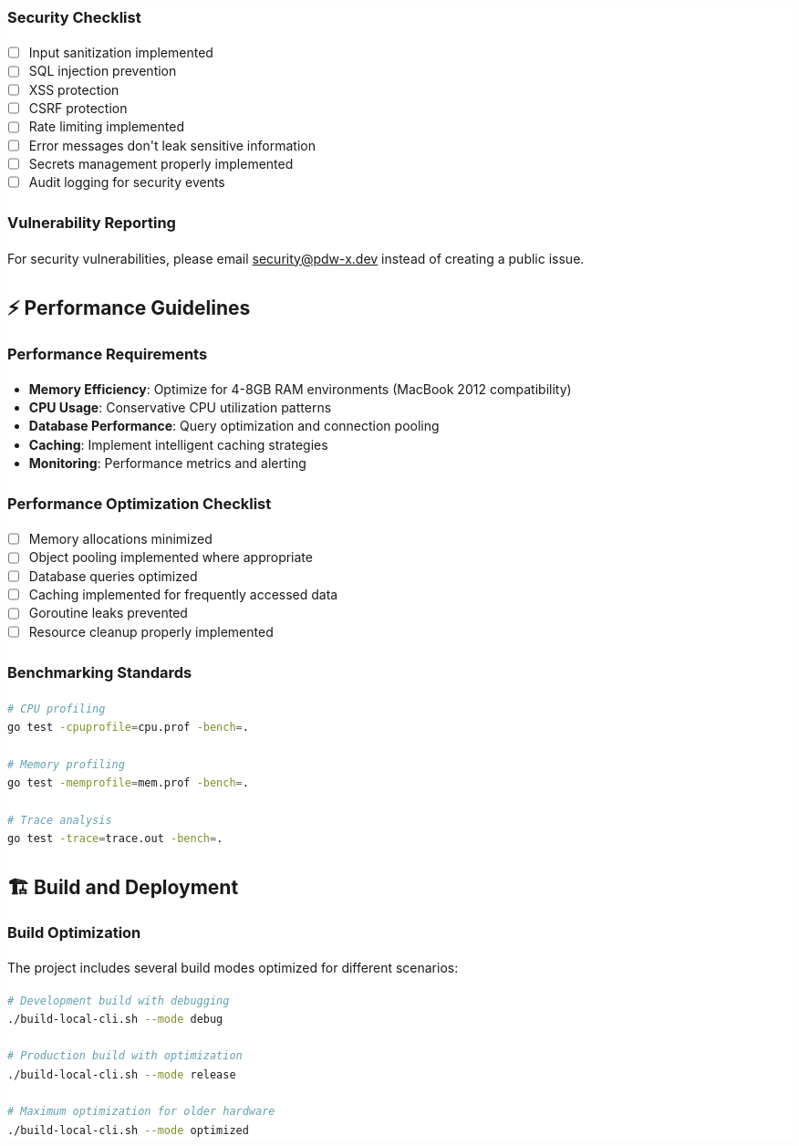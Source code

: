 ### Security Checklist
- [ ] Input sanitization implemented
- [ ] SQL injection prevention
- [ ] XSS protection
- [ ] CSRF protection
- [ ] Rate limiting implemented
- [ ] Error messages don't leak sensitive information
- [ ] Secrets management properly implemented
- [ ] Audit logging for security events

### Vulnerability Reporting
For security vulnerabilities, please email [security@pdw-x.dev](mailto:security@pdw-x.dev) instead of creating a public issue.

## ⚡ Performance Guidelines

### Performance Requirements
- **Memory Efficiency**: Optimize for 4-8GB RAM environments (MacBook 2012 compatibility)
- **CPU Usage**: Conservative CPU utilization patterns
- **Database Performance**: Query optimization and connection pooling
- **Caching**: Implement intelligent caching strategies
- **Monitoring**: Performance metrics and alerting

### Performance Optimization Checklist
- [ ] Memory allocations minimized
- [ ] Object pooling implemented where appropriate
- [ ] Database queries optimized
- [ ] Caching implemented for frequently accessed data
- [ ] Goroutine leaks prevented
- [ ] Resource cleanup properly implemented

### Benchmarking Standards
```bash
# CPU profiling
go test -cpuprofile=cpu.prof -bench=.

# Memory profiling  
go test -memprofile=mem.prof -bench=.

# Trace analysis
go test -trace=trace.out -bench=.
```

## 🏗️ Build and Deployment

### Build Optimization
The project includes several build modes optimized for different scenarios:

```bash
# Development build with debugging
./build-local-cli.sh --mode debug

# Production build with optimization
./build-local-cli.sh --mode release

# Maximum optimization for older hardware
./build-local-cli.sh --mode optimized
```
